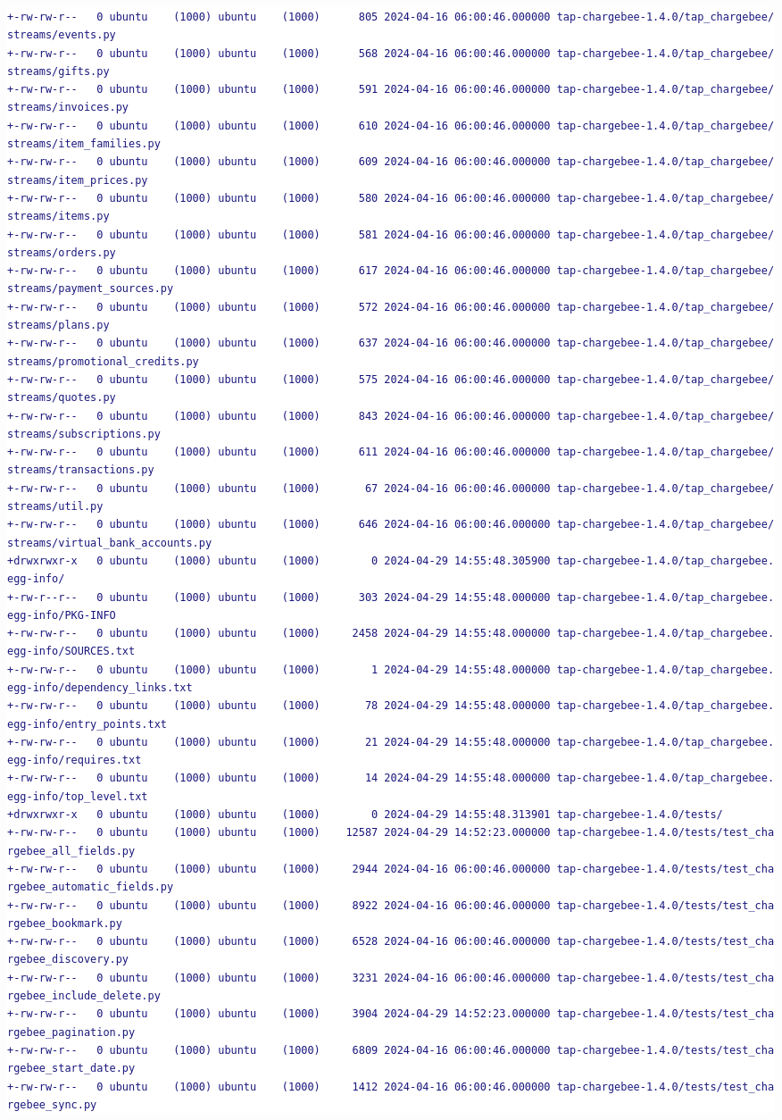 ```diff
+-rw-rw-r--   0 ubuntu    (1000) ubuntu    (1000)      805 2024-04-16 06:00:46.000000 tap-chargebee-1.4.0/tap_chargebee/streams/events.py
+-rw-rw-r--   0 ubuntu    (1000) ubuntu    (1000)      568 2024-04-16 06:00:46.000000 tap-chargebee-1.4.0/tap_chargebee/streams/gifts.py
+-rw-rw-r--   0 ubuntu    (1000) ubuntu    (1000)      591 2024-04-16 06:00:46.000000 tap-chargebee-1.4.0/tap_chargebee/streams/invoices.py
+-rw-rw-r--   0 ubuntu    (1000) ubuntu    (1000)      610 2024-04-16 06:00:46.000000 tap-chargebee-1.4.0/tap_chargebee/streams/item_families.py
+-rw-rw-r--   0 ubuntu    (1000) ubuntu    (1000)      609 2024-04-16 06:00:46.000000 tap-chargebee-1.4.0/tap_chargebee/streams/item_prices.py
+-rw-rw-r--   0 ubuntu    (1000) ubuntu    (1000)      580 2024-04-16 06:00:46.000000 tap-chargebee-1.4.0/tap_chargebee/streams/items.py
+-rw-rw-r--   0 ubuntu    (1000) ubuntu    (1000)      581 2024-04-16 06:00:46.000000 tap-chargebee-1.4.0/tap_chargebee/streams/orders.py
+-rw-rw-r--   0 ubuntu    (1000) ubuntu    (1000)      617 2024-04-16 06:00:46.000000 tap-chargebee-1.4.0/tap_chargebee/streams/payment_sources.py
+-rw-rw-r--   0 ubuntu    (1000) ubuntu    (1000)      572 2024-04-16 06:00:46.000000 tap-chargebee-1.4.0/tap_chargebee/streams/plans.py
+-rw-rw-r--   0 ubuntu    (1000) ubuntu    (1000)      637 2024-04-16 06:00:46.000000 tap-chargebee-1.4.0/tap_chargebee/streams/promotional_credits.py
+-rw-rw-r--   0 ubuntu    (1000) ubuntu    (1000)      575 2024-04-16 06:00:46.000000 tap-chargebee-1.4.0/tap_chargebee/streams/quotes.py
+-rw-rw-r--   0 ubuntu    (1000) ubuntu    (1000)      843 2024-04-16 06:00:46.000000 tap-chargebee-1.4.0/tap_chargebee/streams/subscriptions.py
+-rw-rw-r--   0 ubuntu    (1000) ubuntu    (1000)      611 2024-04-16 06:00:46.000000 tap-chargebee-1.4.0/tap_chargebee/streams/transactions.py
+-rw-rw-r--   0 ubuntu    (1000) ubuntu    (1000)       67 2024-04-16 06:00:46.000000 tap-chargebee-1.4.0/tap_chargebee/streams/util.py
+-rw-rw-r--   0 ubuntu    (1000) ubuntu    (1000)      646 2024-04-16 06:00:46.000000 tap-chargebee-1.4.0/tap_chargebee/streams/virtual_bank_accounts.py
+drwxrwxr-x   0 ubuntu    (1000) ubuntu    (1000)        0 2024-04-29 14:55:48.305900 tap-chargebee-1.4.0/tap_chargebee.egg-info/
+-rw-r--r--   0 ubuntu    (1000) ubuntu    (1000)      303 2024-04-29 14:55:48.000000 tap-chargebee-1.4.0/tap_chargebee.egg-info/PKG-INFO
+-rw-rw-r--   0 ubuntu    (1000) ubuntu    (1000)     2458 2024-04-29 14:55:48.000000 tap-chargebee-1.4.0/tap_chargebee.egg-info/SOURCES.txt
+-rw-rw-r--   0 ubuntu    (1000) ubuntu    (1000)        1 2024-04-29 14:55:48.000000 tap-chargebee-1.4.0/tap_chargebee.egg-info/dependency_links.txt
+-rw-rw-r--   0 ubuntu    (1000) ubuntu    (1000)       78 2024-04-29 14:55:48.000000 tap-chargebee-1.4.0/tap_chargebee.egg-info/entry_points.txt
+-rw-rw-r--   0 ubuntu    (1000) ubuntu    (1000)       21 2024-04-29 14:55:48.000000 tap-chargebee-1.4.0/tap_chargebee.egg-info/requires.txt
+-rw-rw-r--   0 ubuntu    (1000) ubuntu    (1000)       14 2024-04-29 14:55:48.000000 tap-chargebee-1.4.0/tap_chargebee.egg-info/top_level.txt
+drwxrwxr-x   0 ubuntu    (1000) ubuntu    (1000)        0 2024-04-29 14:55:48.313901 tap-chargebee-1.4.0/tests/
+-rw-rw-r--   0 ubuntu    (1000) ubuntu    (1000)    12587 2024-04-29 14:52:23.000000 tap-chargebee-1.4.0/tests/test_chargebee_all_fields.py
+-rw-rw-r--   0 ubuntu    (1000) ubuntu    (1000)     2944 2024-04-16 06:00:46.000000 tap-chargebee-1.4.0/tests/test_chargebee_automatic_fields.py
+-rw-rw-r--   0 ubuntu    (1000) ubuntu    (1000)     8922 2024-04-16 06:00:46.000000 tap-chargebee-1.4.0/tests/test_chargebee_bookmark.py
+-rw-rw-r--   0 ubuntu    (1000) ubuntu    (1000)     6528 2024-04-16 06:00:46.000000 tap-chargebee-1.4.0/tests/test_chargebee_discovery.py
+-rw-rw-r--   0 ubuntu    (1000) ubuntu    (1000)     3231 2024-04-16 06:00:46.000000 tap-chargebee-1.4.0/tests/test_chargebee_include_delete.py
+-rw-rw-r--   0 ubuntu    (1000) ubuntu    (1000)     3904 2024-04-29 14:52:23.000000 tap-chargebee-1.4.0/tests/test_chargebee_pagination.py
+-rw-rw-r--   0 ubuntu    (1000) ubuntu    (1000)     6809 2024-04-16 06:00:46.000000 tap-chargebee-1.4.0/tests/test_chargebee_start_date.py
+-rw-rw-r--   0 ubuntu    (1000) ubuntu    (1000)     1412 2024-04-16 06:00:46.000000 tap-chargebee-1.4.0/tests/test_chargebee_sync.py
```